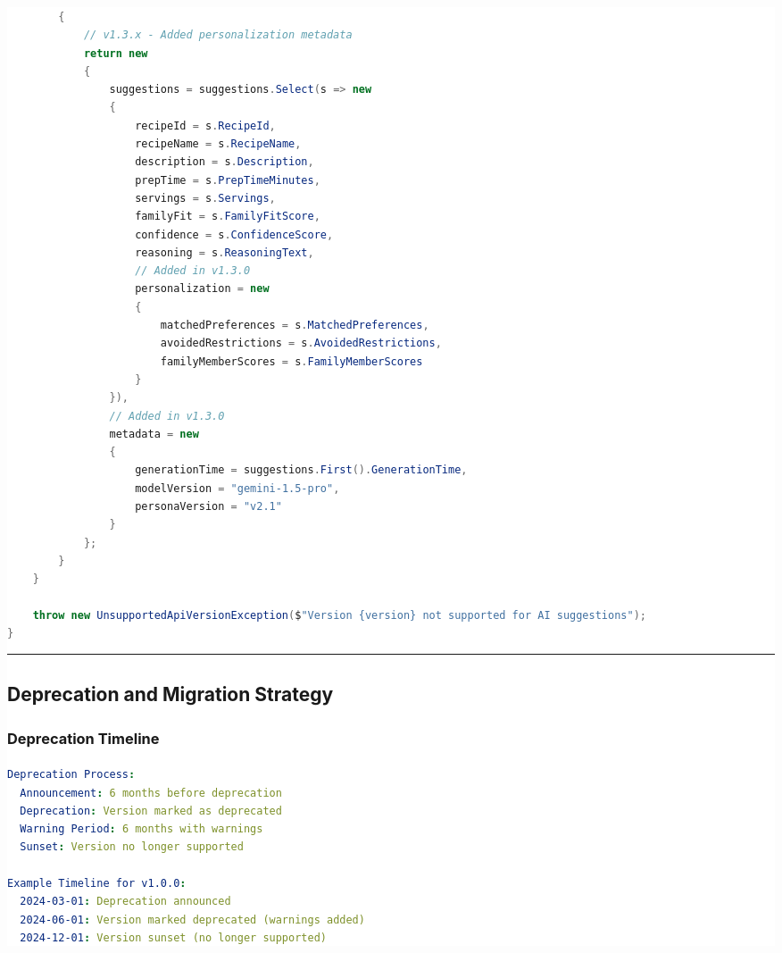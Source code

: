 ```csharp
        {
            // v1.3.x - Added personalization metadata
            return new
            {
                suggestions = suggestions.Select(s => new
                {
                    recipeId = s.RecipeId,
                    recipeName = s.RecipeName,
                    description = s.Description,
                    prepTime = s.PrepTimeMinutes,
                    servings = s.Servings,
                    familyFit = s.FamilyFitScore,
                    confidence = s.ConfidenceScore,
                    reasoning = s.ReasoningText,
                    // Added in v1.3.0
                    personalization = new
                    {
                        matchedPreferences = s.MatchedPreferences,
                        avoidedRestrictions = s.AvoidedRestrictions,
                        familyMemberScores = s.FamilyMemberScores
                    }
                }),
                // Added in v1.3.0
                metadata = new
                {
                    generationTime = suggestions.First().GenerationTime,
                    modelVersion = "gemini-1.5-pro",
                    personaVersion = "v2.1"
                }
            };
        }
    }
    
    throw new UnsupportedApiVersionException($"Version {version} not supported for AI suggestions");
}
```

---

## Deprecation and Migration Strategy

### Deprecation Timeline
```yaml
Deprecation Process:
  Announcement: 6 months before deprecation
  Deprecation: Version marked as deprecated
  Warning Period: 6 months with warnings
  Sunset: Version no longer supported
  
Example Timeline for v1.0.0:
  2024-03-01: Deprecation announced
  2024-06-01: Version marked deprecated (warnings added)
  2024-12-01: Version sunset (no longer supported)
```
